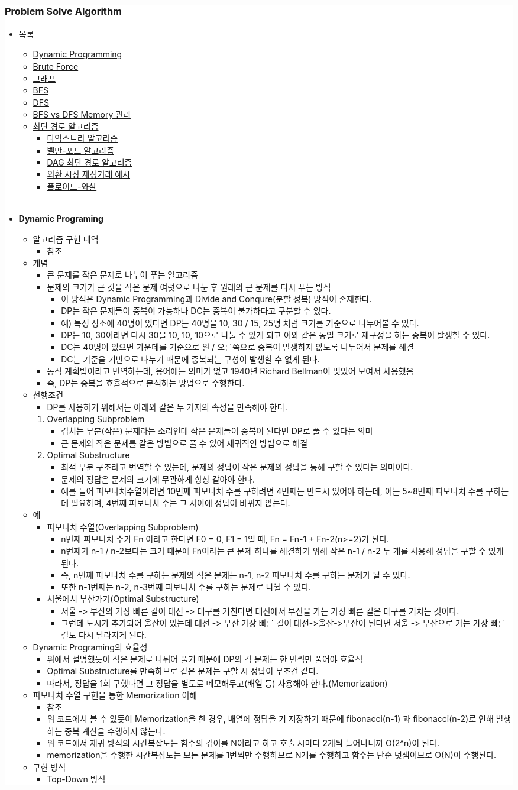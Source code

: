 ### Problem Solve Algorithm
- 목록
    - <a href="#dp">Dynamic Programming</a>
    - <a href="#brute">Brute Force</a>
    - <a href="#graph">그래프</a>
    - <a href="#bfs">BFS</a>
    - <a href="#dfs">DFS</a>
    - <a href="#bdfs">BFS vs DFS Memory 관리</a>
    - <a href="#shortest">최단 경로 알고리즘</a>
        - <a href="#dijkstra">다익스트라 알고리즘</a>
        - <a href="#bellman-ford">벨만-포드 알고리즘</a>
        - <a href="#dag">DAG 최단 경로 알고리즘</a>
        - <a href="#forex_market">외환 시장 재정거래 예시</a>
        - <a href="#floydWarshall">플로이드-와샬</a>
</br></br>

- <b id="dp">Dynamic Programing</b>
    - 알고리즘 구현 내역
        - <a href="https://github.com/hongjw1991/Java-DataStructure-Algorithm-DesignPattern/tree/master/algorithm/problem_solve/dynamic_programming">참조</a>
    - 개념
        - 큰 문제를 작은 문제로 나누어 푸는 알고리즘
        - 문제의 크기가 큰 것을 작은 문제 여럿으로 나눈 후 원래의 큰 문제를 다시 푸는 방식
            - 이 방식은 Dynamic Programming과 Divide and Conqure(분할 정복) 방식이 존재한다.
            - DP는 작은 문제들이 중복이 가능하나 DC는 중복이 불가하다고 구분할 수 있다.
            - 예) 특정 장소에 40명이 있다면 DP는 40명을 10, 30 / 15, 25명 처럼 크기를 기준으로 나누어볼 수 있다.
            - DP는 10, 30이라면 다시 30을 10, 10, 10으로 나눌 수 있게 되고 이와 같은 동일 크기로 재구성을 하는 중복이 발생할 수 있다.
            - DC는 40명이 있으면 가운데를 기준으로 왼 / 오른쪽으로 중복이 발생하지 않도록 나누어서 문제를 해결
            - DC는 기준을 기반으로 나누기 때문에 중복되는 구성이 발생할 수 없게 된다.
        - 동적 계획법이라고 번역하는데, 용어에는 의미가 없고 1940년 Richard Bellman이 멋있어 보여서 사용했음
        - 즉, DP는 중복을 효율적으로 분석하는 방법으로 수행한다.
    - 선행조건
        - DP를 사용하기 위해서는 아래와 같은 두 가지의 속성을 만족해야 한다.
        1. Overlapping Subproblem
            - 겹치는 부분(작은) 문제라는 소리인데 작은 문제들이 중복이 된다면 DP로 풀 수 있다는 의미
            - 큰 문제와 작은 문제를 같은 방법으로 풀 수 있어 재귀적인 방법으로 해결
        2. Optimal Substructure
            - 최적 부분 구조라고 번역할 수 있는데, 문제의 정답이 작은 문제의 정답을 통해 구할 수 있다는 의미이다.
            - 문제의 정답은 문제의 크기에 무관하게 항상 같아야 한다.
            - 예를 들어 피보나치수열이라면 10번째 피보나치 수를 구하려면 4번째는 반드시 있어야 하는데, 이는 5~8번째 피보나치 수를 구하는데 필요하며, 4번째 피보나치 수는 그 사이에 정답이 바뀌지 않는다.
    - 예
        - 피보나치 수열(Overlapping Subproblem)
            - n번째 피보나치 수가 Fn 이라고 한다면 F0 = 0, F1 = 1일 때, Fn = Fn-1 + Fn-2(n>=2)가 된다.
            - n번째가 n-1 / n-2보다는 크기 때문에 Fn이라는 큰 문제 하나를 해결하기 위해 작은 n-1 / n-2 두 개를 사용해 정답을 구할 수 있게 된다.
            - 즉, n번째 피보나치 수를 구하는 문제의 작은 문제는 n-1, n-2 피보나치 수를 구하는 문제가 될 수 있다.
            - 또한 n-1번째는 n-2, n-3번째 피보나치 수를 구하는 문제로 나뉠 수 있다.
        - 서울에서 부산가기(Optimal Substructure)
            - 서울 -> 부산의 가장 빠른 길이 대전 -> 대구를 거친다면 대전에서 부산을 가는 가장 빠른 길은 대구를 거치는 것이다.
            - 그런데 도시가 추가되어 울산이 있는데 대전 -> 부산 가장 빠른 길이 대전->울산->부산이 된다면 서울 -> 부산으로 가는 가장 빠른 길도 다시 달라지게 된다.
    - Dynamic Programing의 효율성
        - 위에서 설명했듯이 작은 문제로 나뉘어 풀기 때문에 DP의 각 문제는 한 번씩만 풀어야 효율적
        - Optimal Substructure를 만족하므로 같은 문제는 구할 시 정답이 무조건 같다.
        - 따라서, 정답을 1회 구했다면 그 정답을 별도로 메모해두고(배열 등) 사용해야 한다.(Memorization)
    - 피보나치 수열 구현을 통한 Memorization 이해
        - <a href="https://github.com/hongjw1991/Java-DataStructure-Algorithm-DesignPattern/tree/master/algorithm/problem_solve/dynamic_programming/Fibonacci.java">참조</a>
        - 위 코드에서 볼 수 있듯이 Memorization을 한 경우, 배열에 정답을 기 저장하기 때문에 fibonacci(n-1) 과 fibonacci(n-2)로 인해 발생하는 중복 계산을 수행하지 않는다.
        - 위 코드에서 재귀 방식의 시간복잡도는 함수의 깊이를 N이라고 하고 호출 시마다 2개씩 늘어나니까 O(2^n)이 된다.
        - memorization을 수행한 시간복잡도는 모든 문제를 1번씩만 수행하므로 N개를 수행하고 함수는 단순 덧셈이므로 O(N)이 수행된다.
    - 구현 방식
        - Top-Down 방식